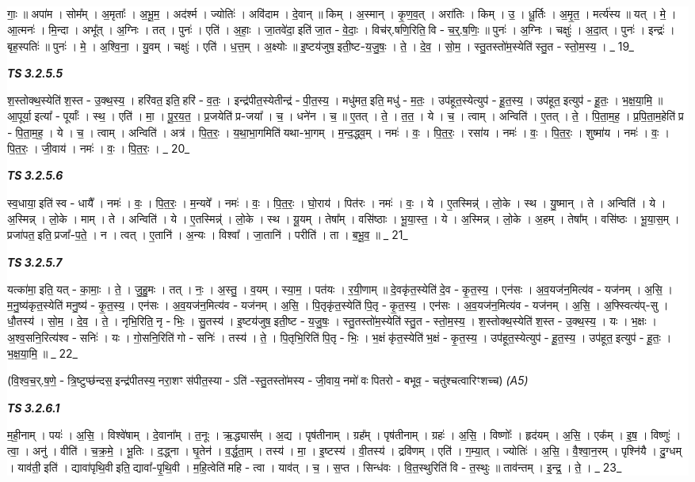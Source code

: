गाः॒ ॥ अपा॑म । सोम᳚म् । अ॒मृताः᳚ । अ॒भू॒म॒ । अद॑र्श्म । ज्योतिः॑ । अवि॑दाम । दे॒वान् ॥ किम् । अ॒स्मान् । कृ॒ण॒व॒त् । अरा॑तिः । किम् । उ॒ । धू॒र्तिः । अ॒मृ॒त॒ । मर्त्य॑स्य ॥ यत् । मे॒ । आ॒त्मनः॑ । मि॒न्दा । अभू᳚त् । अ॒ग्निः । तत् । पुनः॑ । एति॑ । अ॒हाः॒ । जा॒तवे॑दा॒ इति॑ जा॒त - वे॒दाः॒ । विच॑र्.षणि॒रिति॒ वि - च॒र्॒.ष॒णिः॒ ॥ पुनः॑ । अ॒ग्निः । चक्षुः॑ । अ॒दा॒त् । पुनः॑ । इन्द्रः॑ । बृह॒स्पतिः॑ ॥ पुनः॑ । मे॒ । अ॒श्वि॒ना॒ । यु॒वम् । चक्षुः॑ । एति॑ । ध॒त्त॒म् । अ॒क्ष्योः ॥ इ॒ष्टय॑जुष॒ इती॒ष्ट-य॒जु॒षः॒ । ते॒ । दे॒व॒ । सो॒म॒ । स्तु॒तस्तो॑म॒स्येति॑ स्तु॒त - स्तो॒म॒स्य॒ ।  _ 19_ 


***TS 3.2.5.5***


श॒स्तोक्थ॒स्येति॑ श॒स्त - उ॒क्थ॒स्य॒ । हरि॑वत॒ इति॒ हरि॑ - व॒तः॒ । इन्द्र॑पीत॒स्येतीन्द्र॑ - पी॒त॒स्य॒ । मधु॑मत॒ इति॒ मधु॑ - म॒तः॒ । उप॑हूत॒स्येत्युप॑ - हू॒त॒स्य॒ । उप॑हूत॒ इत्युप॑ - हू॒तः॒ । भ॒क्ष॒या॒मि॒ ॥ आ॒पूर्या॒ इत्या᳚ - पूर्याः᳚ । स्थ॒ । एति॑ । मा॒ । पू॒र॒य॒त॒ । प्र॒जयेति॑ प्र-जया᳚ । च॒ । धने॑न । च॒ ॥ ए॒तत् । ते॒ । त॒त॒ । ये । च॒ । त्वाम् । अन्विति॑ । ए॒तत् । ते॒ । पि॒ता॒म॒ह॒ । प्र॒पि॒ता॒म॒हेति॑ प्र - पि॒ता॒म॒ह॒ । ये । च॒ । त्वाम् । अन्विति॑ । अत्र॑ । पि॒त॒रः॒ । य॒था॒भा॒गमिति॑ यथा-भा॒गम् । म॒न्द॒द्ध्व॒म् । नमः॑ । वः॒ । पि॒त॒रः॒ । रसा॑य । नमः॑ । वः॒ । पि॒त॒रः॒ । शुष्मा॑य । नमः॑ । वः॒ । पि॒त॒रः॒ । जी॒वाय॑ । नमः॑ । वः॒ । पि॒त॒रः॒ ।  _ 20_ 


***TS 3.2.5.6***


स्व॒धाया॒ इति॑ स्व - धायै᳚ । नमः॑ । वः॒ । पि॒त॒रः॒ । म॒न्यवे᳚ । नमः॑ । वः॒ । पि॒त॒रः॒ । घो॒राय॑ । पित॑रः । नमः॑ । वः॒ । ये । ए॒तस्मिन्न्॑ । लो॒के । स्थ । यु॒ष्मान् । ते । अन्विति॑ । ये । अ॒स्मिन्न् । लो॒के । माम् । ते । अन्विति॑ । ये । ए॒तस्मिन्न्॑ । लो॒के । स्थ । यू॒यम् । तेषा᳚म् । वसि॑ष्ठाः । भू॒या॒स्त॒ । ये । अ॒स्मिन्न् । लो॒के । अ॒हम् । तेषा᳚म् । वसि॑ष्ठः । भू॒या॒स॒म् । प्रजा॑पत॒ इति॒ प्रजा᳚-प॒ते॒ । न । त्वत् । ए॒तानि॑ । अ॒न्यः । विश्वा᳚ । जा॒तानि॑ । परीति॑ । ता । ब॒भू॒व॒ ॥  _ 21_ 


***TS 3.2.5.7***


यत्का॑मा॒ इति॒ यत् - का॒माः॒ । ते॒ । जु॒हु॒मः । तत् । नः॒ । अ॒स्तु॒ । व॒यम् । स्या॒म॒ । पत॑यः । र॒यी॒णाम् ॥ दे॒वकृ॑त॒स्येति॑ दे॒व - कृ॒त॒स्य॒ । एन॑सः । अ॒व॒यज॑न॒मित्य॑व - यज॑नम् । अ॒सि॒ । म॒नु॒ष्य॑कृत॒स्येति॑ मनु॒ष्य॑ - कृ॒त॒स्य॒ । एन॑सः । अ॒व॒यज॑न॒मित्य॑व - यज॑नम् । अ॒सि॒ । पि॒तृकृ॑त॒स्येति॑ पि॒तृ - कृ॒त॒स्य॒ । एन॑सः । अ॒व॒यज॑न॒मित्य॑व - यज॑नम् । अ॒सि॒ । अ॒फ्स्वित्य॑प्-सु । धौ॒तस्य॑ । सो॒म॒ । दे॒व॒ । ते॒ । नृभि॒रिति॒ नृ - भिः॒ । सु॒तस्य॑ । इ॒ष्टय॑जुष॒ इती॒ष्ट - य॒जु॒षः॒ । स्तु॒तस्तो॑म॒स्येति॑ स्तु॒त - स्तो॒म॒स्य॒ । श॒स्तोक्थ॒स्येति॑ श॒स्त - उ॒क्थ॒स्य॒ । यः । भ॒क्षः । अ॒श्व॒सनि॒रित्य॑श्व - सनिः॑ । यः । गो॒सनि॒रिति॑ गो - सनिः॑ । तस्य॑ । ते॒ । पि॒तृभि॒रिति॑ पि॒तृ - भिः॒ । भ॒क्षं कृ॑त॒स्येति॑ भ॒क्षं - कृ॒त॒स्य॒ । उप॑हूत॒स्येत्युप॑ - हू॒त॒स्य॒ । उप॑हूत॒ इत्युप॑ - हू॒तः॒ । भ॒क्ष॒या॒मि॒ ॥  _ 22_ 



(वि॒श्व॒च॒र्.ष॒णे॒ - त्रि॒ष्टुप्छ॑न्दस॒ इन्द्र॑पीतस्य॒ नरा॒शꣳ स॑पीत॒स्या - ऽति॑ -स्तु॒तस्तो॑मस्य - जी॒वाय॒ नमो॑ वः पितरो - बभूव॒ - चतु॑श्चत्वारिꣳशच्च)  _(A5)_



***TS 3.2.6.1***


म॒ही॒नाम् । पयः॑ । अ॒सि॒ । विश्वे॑षाम् । दे॒वाना᳚म् । त॒नूः । ऋ॒द्ध्यास᳚म् । अ॒द्य । पृष॑तीनाम् । ग्रह᳚म् । पृष॑तीनाम् । ग्रहः॑ । अ॒सि॒ । विष्णोः᳚ । हृद॑यम् । अ॒सि॒ । एक᳚म् । इ॒ष॒ । विष्णुः॑ । त्वा॒ । अनु॑ । वीति॑ । च॒क्र॒मे॒ । भू॒तिः । द॒द्ध्ना । घृ॒तेन॑ । व॒र्द्ध॒ता॒म् । तस्य॑ । मा॒ । इ॒ष्टस्य॑ । वी॒तस्य॑ । द्रवि॑णम् । एति॑ । ग॒म्या॒त् । ज्योतिः॑ । अ॒सि॒ । वै॒श्वा॒न॒रम् । पृश्नि॑यै । दु॒ग्धम् । याव॑ती॒ इति॑ । द्यावा॑पृथि॒वी इति॒ द्यावा᳚-पृ॒थि॒वी । म॒हि॒त्वेति॑ महि - त्वा । याव॑त् । च॒ । स॒प्त । सिन्ध॑वः । वि॒त॒स्थुरिति॑ वि - त॒स्थुः ॥ ताव॑न्तम् । इ॒न्द्र॒ । ते॒ ।  _ 23_ 

